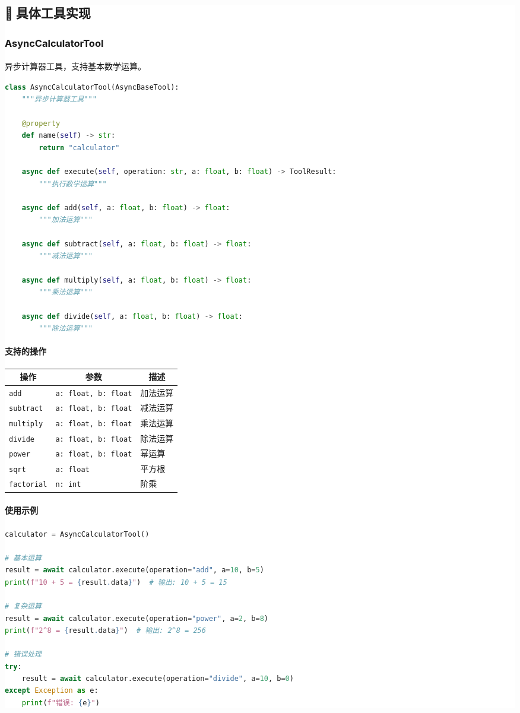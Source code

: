 ## 🧮 具体工具实现

### AsyncCalculatorTool

异步计算器工具，支持基本数学运算。

```python
class AsyncCalculatorTool(AsyncBaseTool):
    """异步计算器工具"""
    
    @property
    def name(self) -> str:
        return "calculator"
    
    async def execute(self, operation: str, a: float, b: float) -> ToolResult:
        """执行数学运算"""
        
    async def add(self, a: float, b: float) -> float:
        """加法运算"""
        
    async def subtract(self, a: float, b: float) -> float:
        """减法运算"""
        
    async def multiply(self, a: float, b: float) -> float:
        """乘法运算"""
        
    async def divide(self, a: float, b: float) -> float:
        """除法运算"""
```

#### 支持的操作

| 操作 | 参数 | 描述 |
|------|------|------|
| `add` | `a: float, b: float` | 加法运算 |
| `subtract` | `a: float, b: float` | 减法运算 |
| `multiply` | `a: float, b: float` | 乘法运算 |
| `divide` | `a: float, b: float` | 除法运算 |
| `power` | `a: float, b: float` | 幂运算 |
| `sqrt` | `a: float` | 平方根 |
| `factorial` | `n: int` | 阶乘 |

#### 使用示例

```python
calculator = AsyncCalculatorTool()

# 基本运算
result = await calculator.execute(operation="add", a=10, b=5)
print(f"10 + 5 = {result.data}")  # 输出: 10 + 5 = 15

# 复杂运算
result = await calculator.execute(operation="power", a=2, b=8)
print(f"2^8 = {result.data}")  # 输出: 2^8 = 256

# 错误处理
try:
    result = await calculator.execute(operation="divide", a=10, b=0)
except Exception as e:
    print(f"错误: {e}")
```